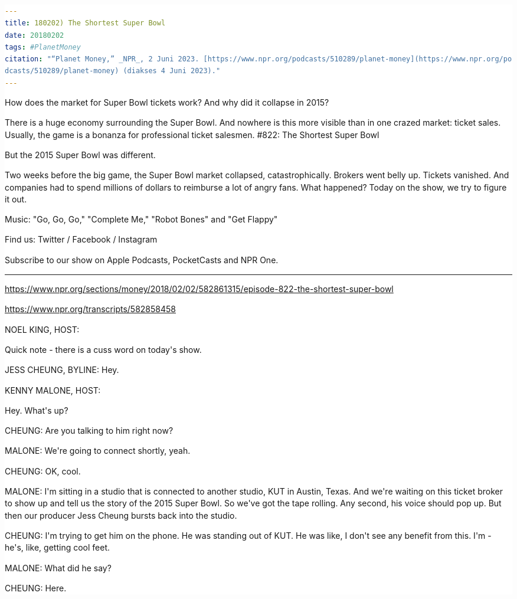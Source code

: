 ```yaml
---
title: 180202) The Shortest Super Bowl
date: 20180202
tags: #PlanetMoney
citation: "“Planet Money,” _NPR_, 2 Juni 2023. [https://www.npr.org/podcasts/510289/planet-money](https://www.npr.org/podcasts/510289/planet-money) (diakses 4 Juni 2023)."
---
```


How does the market for Super Bowl tickets work? And why did it collapse in 2015?

There is a huge economy surrounding the Super Bowl. And nowhere is this more visible than in one crazed market: ticket sales. Usually, the game is a bonanza for professional ticket salesmen.
#822: The Shortest Super Bowl

But the 2015 Super Bowl was different.

Two weeks before the big game, the Super Bowl market collapsed, catastrophically. Brokers went belly up. Tickets vanished. And companies had to spend millions of dollars to reimburse a lot of angry fans. What happened? Today on the show, we try to figure it out.

Music: "Go, Go, Go," "Complete Me," "Robot Bones" and "Get Flappy"

Find us: Twitter / Facebook / Instagram

Subscribe to our show on Apple Podcasts, PocketCasts and NPR One.

----

https://www.npr.org/sections/money/2018/02/02/582861315/episode-822-the-shortest-super-bowl

https://www.npr.org/transcripts/582858458

NOEL KING, HOST:

Quick note - there is a cuss word on today's show.

JESS CHEUNG, BYLINE: Hey.

KENNY MALONE, HOST:

Hey. What's up?

CHEUNG: Are you talking to him right now?

MALONE: We're going to connect shortly, yeah.

CHEUNG: OK, cool.

MALONE: I'm sitting in a studio that is connected to another studio, KUT in Austin, Texas. And we're waiting on this ticket broker to show up and tell us the story of the 2015 Super Bowl. So we've got the tape rolling. Any second, his voice should pop up. But then our producer Jess Cheung bursts back into the studio.

CHEUNG: I'm trying to get him on the phone. He was standing out of KUT. He was like, I don't see any benefit from this. I'm - he's, like, getting cool feet.

MALONE: What did he say?

CHEUNG: Here.
